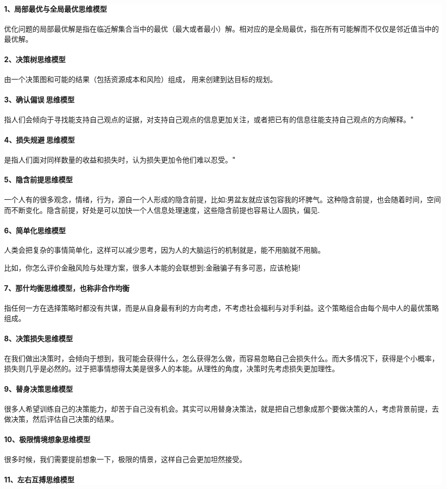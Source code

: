 #### 1、局部最优与全局最优思维模型

优化问题的局部最优解是指在临近解集合当中的最优（最大或者最小）解。相对应的是全局最优，指在所有可能解而不仅仅是邻近值当中的最优解。



#### 2、决策树思维模型

由一个决策图和可能的结果（包括资源成本和风险）组成， 用来创建到达目标的规划。



#### 3、确认偏误 思维模型

指人们会倾向于寻找能支持自己观点的证据，对支持自己观点的信息更加关注，或者把已有的信息往能支持自己观点的方向解释。"



#### 4、损失规避 思维模型

是指人们面对同样数量的收益和损失时，认为损失更加令他们难以忍受。"



#### 5、隐含前提思维模型

一个人有的很多观念，情绪，行为，源自一个人形成的隐含前提，比如:男盆友就应该包容我的坏脾气。这种隐含前提，也会随着时间，空间而不断变化。隐含前提，好处是可以加快一个人信息处理速度，这些隐含前提也容易让人固执，偏见.



#### 6、简单化思维模型

人类会把复杂的事情简单化，这样可以减少思考，因为人的大脑运行的机制就是，能不用脑就不用脑。

比如，你怎么评价金融风险与处理方案，很多人本能的会联想到:金融骗子有多可恶，应该枪毙!



#### 7、那什均衡思维模型，也称非合作均衡

指任何一方在选择策略时都没有共谋，而是从自身最有利的方向考虑，不考虑社会福利与对手利益。这个策略组合由每个局中人的最优策略组成。



#### 8、决策损失思维模型

在我们做出决策时，会倾向于想到，我可能会获得什么，怎么获得怎么做，而容易忽略自己会损失什么。而大多情况下，获得是个小概率，损失则几乎是必然的。过于把事情想得太美是很多人的本能。从理性的角度，决策时先考虑损失更加理性。



#### 9、替身决策思维模型

很多人希望训练自己的决策能力，却苦于自己没有机会。其实可以用替身决策法，就是把自己想象成那个要做决策的人，考虑背景前提，去做决策，然后评估自己决策的结果。



#### 10、极限情境想象思维模型

很多时候，我们需要提前想象一下，极限的情景，这样自己会更加坦然接受。



#### 11、左右互搏思维模型

